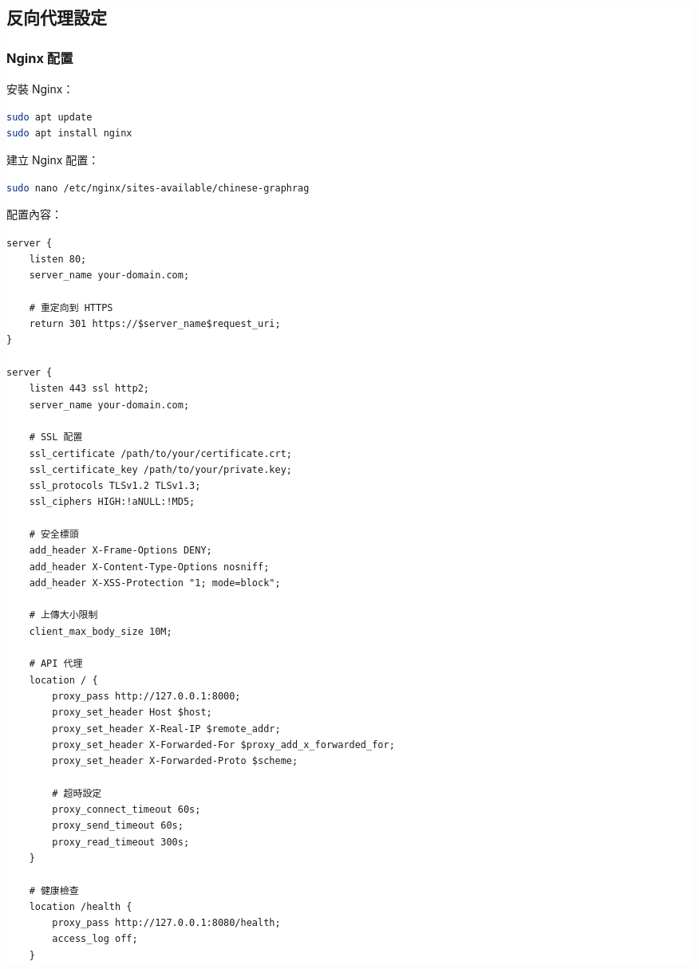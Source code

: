 ## 反向代理設定

### Nginx 配置

安裝 Nginx：

```bash
sudo apt update
sudo apt install nginx
```

建立 Nginx 配置：

```bash
sudo nano /etc/nginx/sites-available/chinese-graphrag
```

配置內容：

```nginx
server {
    listen 80;
    server_name your-domain.com;

    # 重定向到 HTTPS
    return 301 https://$server_name$request_uri;
}

server {
    listen 443 ssl http2;
    server_name your-domain.com;

    # SSL 配置
    ssl_certificate /path/to/your/certificate.crt;
    ssl_certificate_key /path/to/your/private.key;
    ssl_protocols TLSv1.2 TLSv1.3;
    ssl_ciphers HIGH:!aNULL:!MD5;

    # 安全標頭
    add_header X-Frame-Options DENY;
    add_header X-Content-Type-Options nosniff;
    add_header X-XSS-Protection "1; mode=block";

    # 上傳大小限制
    client_max_body_size 10M;

    # API 代理
    location / {
        proxy_pass http://127.0.0.1:8000;
        proxy_set_header Host $host;
        proxy_set_header X-Real-IP $remote_addr;
        proxy_set_header X-Forwarded-For $proxy_add_x_forwarded_for;
        proxy_set_header X-Forwarded-Proto $scheme;
        
        # 超時設定
        proxy_connect_timeout 60s;
        proxy_send_timeout 60s;
        proxy_read_timeout 300s;
    }

    # 健康檢查
    location /health {
        proxy_pass http://127.0.0.1:8080/health;
        access_log off;
    }

```